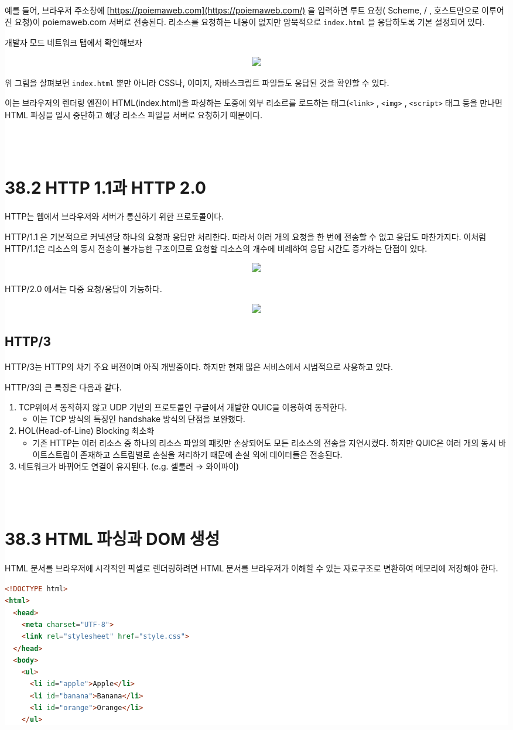 

예를 들어, 브라우저 주소창에 [https://poiemaweb.com](https://poiemaweb.com/) 을 입력하면 루트 요청( Scheme, / , 호스트만으로 이루어진 요청)이 poiemaweb.com 서버로 전송된다. 리소스를 요청하는 내용이 없지만 암묵적으로 `index.html` 을 응답하도록 기본 설정되어 있다.

개발자 모드 네트워크 탭에서 확인해보자

<p align='center'>
<img width = '700px' src='https://bl3302files.storage.live.com/y4mZ-sf5XiO_lAzD9eSX_7J5d1QgFHtOngCxM0LxBxHUXMmbT3I0tOy-wuNMt0BDktW82K9Hb1D6xvfzZvQoamz-gU-dY97fXuX5DGqmEDhcU6_dSjXCwtMKn0z98QzDjHbgYlEcrP7Ww48bAe4dF6uNuYvfiRNGDz9TMmMV7_BKxsb2KCs8ABAEdIpTVQRebSS?width=2638&height=1300&cropmode=none'>
</p>

위 그림을 살펴보면 `index.html` 뿐만 아니라 CSS나, 이미지, 자바스크립트 파일들도 응답된 것을 확인할 수 있다. 

이는 브라우저의 렌더링 엔진이 HTML(index.html)을 파싱하는 도중에 외부 리소르를 로드하는 태그(`<link>` , `<img>` , `<script>` 태그 등을 만나면 HTML 파싱을 일시 중단하고 해당 리소스 파일을 서버로 요청하기 때문이다.

<br/><br/>

# 38.2 HTTP 1.1과 HTTP 2.0

HTTP는 웹에서 브라우저와 서버가 통신하기 위한 프로토콜이다.

HTTP/1.1 은 기본적으로 커넥션당 하나의 요청과 응답만 처리한다. 따라서 여러 개의 요청을 한 번에 전송할 수 없고 응답도 마찬가지다. 이처럼 HTTP/1.1은 리소스의 동시 전송이 불가능한 구조이므로 요청할 리소스의 개수에 비례하여 응답 시간도 증가하는 단점이 있다.

<p align='center'>
<img width = '400px' src='https://bl3302files.storage.live.com/y4m8APDe7lxj1OF1Eyy0380daxYwyZh3Kn52541qFFtjDh2zHg_rEkmsFgyDXR0mPE5u-FhAf2R88gTrZmRP4Z8sHqnSvuqBklFnysOstP2jt6jzYvH3yR_yqJL-KH_3DbNzWMr1GmizjjMas03IiozCgay4FhOFlBXZg4REL1qu9rmUvpP1dtPiKs3Y11cbSTZ?width=1060&height=892&cropmode=none'>
</p>

HTTP/2.0 에서는 다중 요청/응답이 가능하다.

<p align='center'>
<img width = '400px' src='https://bl3302files.storage.live.com/y4mEDHjjSK5f-mCgotzVWMNKmOJqx28ZgUnyYhO3MkgwEAjvKD7I22m2wV5LhOXaNdBdSUZ0Iypy0oB_FLSuKcDEFVeFPhjq-sbYZZxrcUt3isFBdJAM3mYKlUcQgtBtYfDs1fw4iuzIBf4e9UW1YVysXTEs6j3xiqIY0FhsrPX5DA0m9sk2hpyos64twTnk-AA?width=1060&height=892&cropmode=none'>
</p>

## HTTP/3

HTTP/3는 HTTP의 차기 주요 버전이며 아직 개발중이다. 하지만 현재 많은 서비스에서 시범적으로 사용하고 있다.

HTTP/3의 큰 특징은 다음과 같다.

1. TCP위에서 동작하지 않고 UDP 기반의 프로토콜인 구글에서 개발한 QUIC을 이용하여 동작한다.
    - 이는 TCP 방식의 특징인 handshake 방식의 단점을 보완했다.
2. HOL(Head-of-Line) Blocking 최소화
    - 기존 HTTP는 여러 리소스 중 하나의 리소스 파일의 패킷만 손상되어도 모든 리소스의 전송을 지연시켰다. 하지만 QUIC은 여러 개의 동시 바이트스트림이 존재하고 스트림별로 손실을 처리하기 때문에 손실 외에 데이터들은 전송된다.
3. 네트워크가 바뀌어도 연결이 유지된다. (e.g. 셀룰러 → 와이파이)

<br/><br/>

# 38.3 HTML 파싱과 DOM 생성

HTML 문서를 브라우저에 시각적인 픽셀로 렌더링하려면 HTML 문서를 브라우저가 이해할 수 있는 자료구조로 변환하여 메모리에 저장해야 한다.

```html
<!DOCTYPE html>
<html>
  <head>
    <meta charset="UTF-8">
    <link rel="stylesheet" href="style.css">
  </head>
  <body>
    <ul>
      <li id="apple">Apple</li>
      <li id="banana">Banana</li>
      <li id="orange">Orange</li>
    </ul>
```